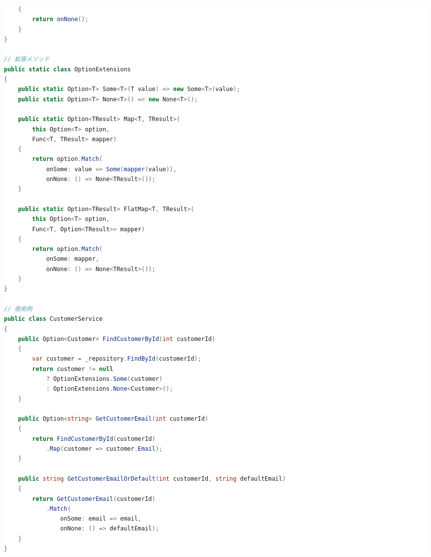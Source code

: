 ```csharp
    {
        return onNone();
    }
}

// 拡張メソッド
public static class OptionExtensions
{
    public static Option<T> Some<T>(T value) => new Some<T>(value);
    public static Option<T> None<T>() => new None<T>();

    public static Option<TResult> Map<T, TResult>(
        this Option<T> option,
        Func<T, TResult> mapper)
    {
        return option.Match(
            onSome: value => Some(mapper(value)),
            onNone: () => None<TResult>());
    }

    public static Option<TResult> FlatMap<T, TResult>(
        this Option<T> option,
        Func<T, Option<TResult>> mapper)
    {
        return option.Match(
            onSome: mapper,
            onNone: () => None<TResult>());
    }
}

// 使用例
public class CustomerService
{
    public Option<Customer> FindCustomerById(int customerId)
    {
        var customer = _repository.FindById(customerId);
        return customer != null
            ? OptionExtensions.Some(customer)
            : OptionExtensions.None<Customer>();
    }

    public Option<string> GetCustomerEmail(int customerId)
    {
        return FindCustomerById(customerId)
            .Map(customer => customer.Email);
    }

    public string GetCustomerEmailOrDefault(int customerId, string defaultEmail)
    {
        return GetCustomerEmail(customerId)
            .Match(
                onSome: email => email,
                onNone: () => defaultEmail);
    }
}
```
